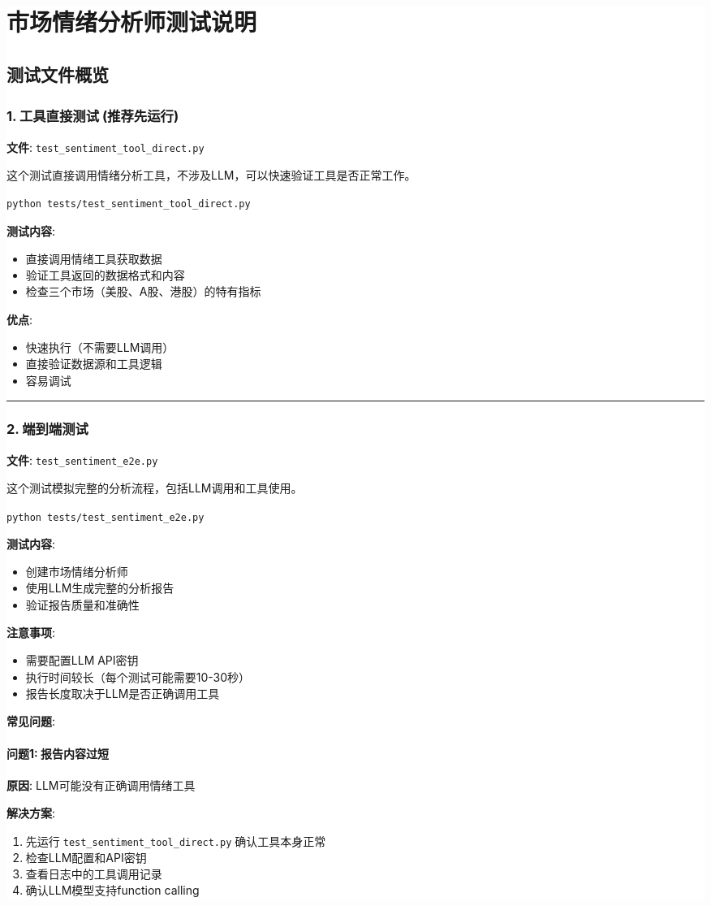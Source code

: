 # 市场情绪分析师测试说明

## 测试文件概览

### 1. 工具直接测试 (推荐先运行)

**文件**: `test_sentiment_tool_direct.py`

这个测试直接调用情绪分析工具，不涉及LLM，可以快速验证工具是否正常工作。

```bash
python tests/test_sentiment_tool_direct.py
```

**测试内容**:
- 直接调用情绪工具获取数据
- 验证工具返回的数据格式和内容
- 检查三个市场（美股、A股、港股）的特有指标

**优点**:
- 快速执行（不需要LLM调用）
- 直接验证数据源和工具逻辑
- 容易调试

---

### 2. 端到端测试

**文件**: `test_sentiment_e2e.py`

这个测试模拟完整的分析流程，包括LLM调用和工具使用。

```bash
python tests/test_sentiment_e2e.py
```

**测试内容**:
- 创建市场情绪分析师
- 使用LLM生成完整的分析报告
- 验证报告质量和准确性

**注意事项**:
- 需要配置LLM API密钥
- 执行时间较长（每个测试可能需要10-30秒）
- 报告长度取决于LLM是否正确调用工具

**常见问题**:

#### 问题1: 报告内容过短

**原因**: LLM可能没有正确调用情绪工具

**解决方案**:
1. 先运行 `test_sentiment_tool_direct.py` 确认工具本身正常
2. 检查LLM配置和API密钥
3. 查看日志中的工具调用记录
4. 确认LLM模型支持function calling
